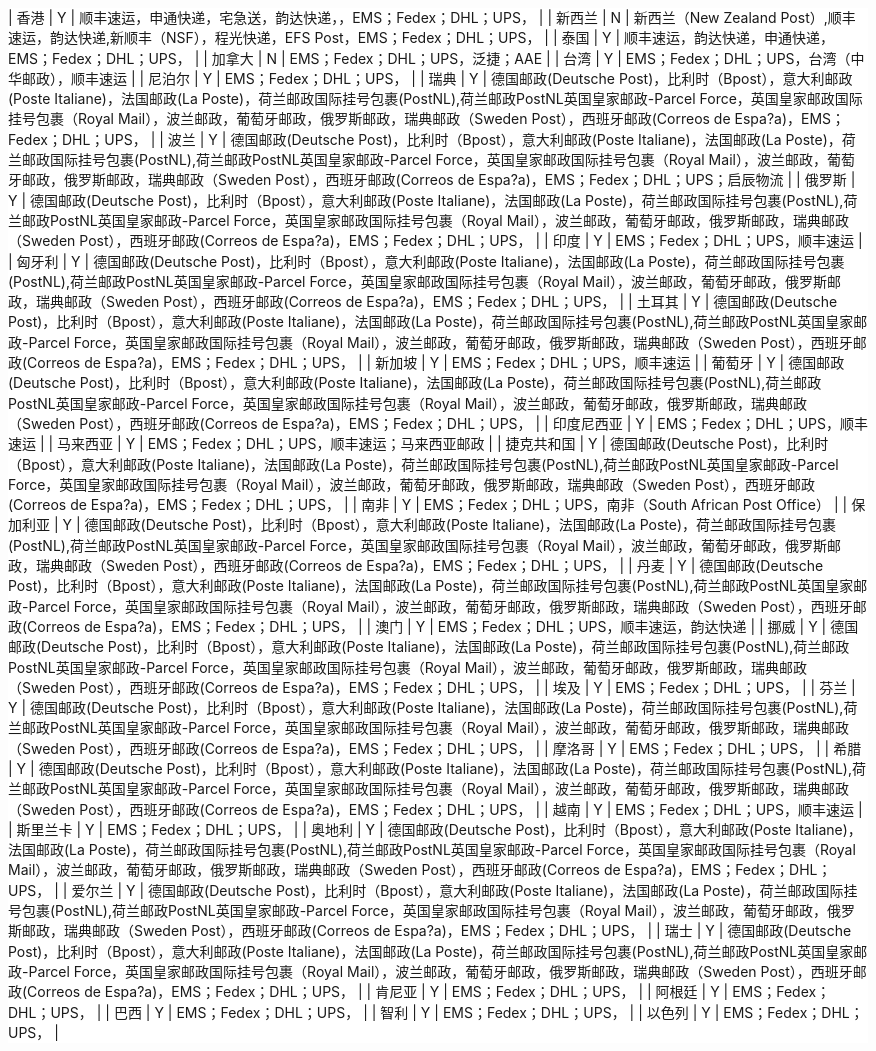   | 香港 | Y | 顺丰速运，申通快递，宅急送，韵达快递，，EMS；Fedex；DHL；UPS， |
  | 新西兰 | N | 新西兰（New Zealand Post）,顺丰速运，韵达快递,新顺丰（NSF），程光快递，EFS Post，EMS；Fedex；DHL；UPS， |
  | 泰国 | Y | 顺丰速运，韵达快递，申通快递，EMS；Fedex；DHL；UPS， |
  | 加拿大 | N | EMS；Fedex；DHL；UPS，泛捷；AAE |
  | 台湾 | Y | EMS；Fedex；DHL；UPS，台湾（中华邮政），顺丰速运 |
  | 尼泊尔 | Y | EMS；Fedex；DHL；UPS， |
  | 瑞典 | Y | 德国邮政\(Deutsche Post\)，比利时（Bpost），意大利邮政\(Poste Italiane\)，法国邮政\(La Poste\)，荷兰邮政国际挂号包裹\(PostNL\),荷兰邮政PostNL英国皇家邮政-Parcel Force，英国皇家邮政国际挂号包裹（Royal Mail），波兰邮政，葡萄牙邮政，俄罗斯邮政，瑞典邮政（Sweden Post），西班牙邮政\(Correos de Espa?a\)，EMS；Fedex；DHL；UPS， |
  | 波兰 | Y | 德国邮政\(Deutsche Post\)，比利时（Bpost），意大利邮政\(Poste Italiane\)，法国邮政\(La Poste\)，荷兰邮政国际挂号包裹\(PostNL\),荷兰邮政PostNL英国皇家邮政-Parcel Force，英国皇家邮政国际挂号包裹（Royal Mail），波兰邮政，葡萄牙邮政，俄罗斯邮政，瑞典邮政（Sweden Post），西班牙邮政\(Correos de Espa?a\)，EMS；Fedex；DHL；UPS；启辰物流 |
  | 俄罗斯 | Y | 德国邮政\(Deutsche Post\)，比利时（Bpost），意大利邮政\(Poste Italiane\)，法国邮政\(La Poste\)，荷兰邮政国际挂号包裹\(PostNL\),荷兰邮政PostNL英国皇家邮政-Parcel Force，英国皇家邮政国际挂号包裹（Royal Mail），波兰邮政，葡萄牙邮政，俄罗斯邮政，瑞典邮政（Sweden Post），西班牙邮政\(Correos de Espa?a\)，EMS；Fedex；DHL；UPS， |
  | 印度 | Y | EMS；Fedex；DHL；UPS，顺丰速运 |
  | 匈牙利 | Y | 德国邮政\(Deutsche Post\)，比利时（Bpost），意大利邮政\(Poste Italiane\)，法国邮政\(La Poste\)，荷兰邮政国际挂号包裹\(PostNL\),荷兰邮政PostNL英国皇家邮政-Parcel Force，英国皇家邮政国际挂号包裹（Royal Mail），波兰邮政，葡萄牙邮政，俄罗斯邮政，瑞典邮政（Sweden Post），西班牙邮政\(Correos de Espa?a\)，EMS；Fedex；DHL；UPS， |
  | 土耳其 | Y | 德国邮政\(Deutsche Post\)，比利时（Bpost），意大利邮政\(Poste Italiane\)，法国邮政\(La Poste\)，荷兰邮政国际挂号包裹\(PostNL\),荷兰邮政PostNL英国皇家邮政-Parcel Force，英国皇家邮政国际挂号包裹（Royal Mail），波兰邮政，葡萄牙邮政，俄罗斯邮政，瑞典邮政（Sweden Post），西班牙邮政\(Correos de Espa?a\)，EMS；Fedex；DHL；UPS， |
  | 新加坡 | Y | EMS；Fedex；DHL；UPS，顺丰速运 |
  | 葡萄牙 | Y | 德国邮政\(Deutsche Post\)，比利时（Bpost），意大利邮政\(Poste Italiane\)，法国邮政\(La Poste\)，荷兰邮政国际挂号包裹\(PostNL\),荷兰邮政PostNL英国皇家邮政-Parcel Force，英国皇家邮政国际挂号包裹（Royal Mail），波兰邮政，葡萄牙邮政，俄罗斯邮政，瑞典邮政（Sweden Post），西班牙邮政\(Correos de Espa?a\)，EMS；Fedex；DHL；UPS， |
  | 印度尼西亚 | Y | EMS；Fedex；DHL；UPS，顺丰速运 |
  | 马来西亚 | Y | EMS；Fedex；DHL；UPS，顺丰速运；马来西亚邮政 |
  | 捷克共和国 | Y | 德国邮政\(Deutsche Post\)，比利时（Bpost），意大利邮政\(Poste Italiane\)，法国邮政\(La Poste\)，荷兰邮政国际挂号包裹\(PostNL\),荷兰邮政PostNL英国皇家邮政-Parcel Force，英国皇家邮政国际挂号包裹（Royal Mail），波兰邮政，葡萄牙邮政，俄罗斯邮政，瑞典邮政（Sweden Post），西班牙邮政\(Correos de Espa?a\)，EMS；Fedex；DHL；UPS， |
  | 南非 | Y | EMS；Fedex；DHL；UPS，南非（South African Post Office） |
  | 保加利亚 | Y | 德国邮政\(Deutsche Post\)，比利时（Bpost），意大利邮政\(Poste Italiane\)，法国邮政\(La Poste\)，荷兰邮政国际挂号包裹\(PostNL\),荷兰邮政PostNL英国皇家邮政-Parcel Force，英国皇家邮政国际挂号包裹（Royal Mail），波兰邮政，葡萄牙邮政，俄罗斯邮政，瑞典邮政（Sweden Post），西班牙邮政\(Correos de Espa?a\)，EMS；Fedex；DHL；UPS， |
  | 丹麦 | Y | 德国邮政\(Deutsche Post\)，比利时（Bpost），意大利邮政\(Poste Italiane\)，法国邮政\(La Poste\)，荷兰邮政国际挂号包裹\(PostNL\),荷兰邮政PostNL英国皇家邮政-Parcel Force，英国皇家邮政国际挂号包裹（Royal Mail），波兰邮政，葡萄牙邮政，俄罗斯邮政，瑞典邮政（Sweden Post），西班牙邮政\(Correos de Espa?a\)，EMS；Fedex；DHL；UPS， |
  | 澳门 | Y | EMS；Fedex；DHL；UPS，顺丰速运，韵达快递 |
  | 挪威 | Y | 德国邮政\(Deutsche Post\)，比利时（Bpost），意大利邮政\(Poste Italiane\)，法国邮政\(La Poste\)，荷兰邮政国际挂号包裹\(PostNL\),荷兰邮政PostNL英国皇家邮政-Parcel Force，英国皇家邮政国际挂号包裹（Royal Mail），波兰邮政，葡萄牙邮政，俄罗斯邮政，瑞典邮政（Sweden Post），西班牙邮政\(Correos de Espa?a\)，EMS；Fedex；DHL；UPS， |
  | 埃及 | Y | EMS；Fedex；DHL；UPS， |
  | 芬兰 | Y | 德国邮政\(Deutsche Post\)，比利时（Bpost），意大利邮政\(Poste Italiane\)，法国邮政\(La Poste\)，荷兰邮政国际挂号包裹\(PostNL\),荷兰邮政PostNL英国皇家邮政-Parcel Force，英国皇家邮政国际挂号包裹（Royal Mail），波兰邮政，葡萄牙邮政，俄罗斯邮政，瑞典邮政（Sweden Post），西班牙邮政\(Correos de Espa?a\)，EMS；Fedex；DHL；UPS， |
  | 摩洛哥 | Y | EMS；Fedex；DHL；UPS， |
  | 希腊 | Y | 德国邮政\(Deutsche Post\)，比利时（Bpost），意大利邮政\(Poste Italiane\)，法国邮政\(La Poste\)，荷兰邮政国际挂号包裹\(PostNL\),荷兰邮政PostNL英国皇家邮政-Parcel Force，英国皇家邮政国际挂号包裹（Royal Mail），波兰邮政，葡萄牙邮政，俄罗斯邮政，瑞典邮政（Sweden Post），西班牙邮政\(Correos de Espa?a\)，EMS；Fedex；DHL；UPS， |
  | 越南 | Y | EMS；Fedex；DHL；UPS，顺丰速运 |
  | 斯里兰卡 | Y | EMS；Fedex；DHL；UPS， |
  | 奥地利 | Y | 德国邮政\(Deutsche Post\)，比利时（Bpost），意大利邮政\(Poste Italiane\)，法国邮政\(La Poste\)，荷兰邮政国际挂号包裹\(PostNL\),荷兰邮政PostNL英国皇家邮政-Parcel Force，英国皇家邮政国际挂号包裹（Royal Mail），波兰邮政，葡萄牙邮政，俄罗斯邮政，瑞典邮政（Sweden Post），西班牙邮政\(Correos de Espa?a\)，EMS；Fedex；DHL；UPS， |
  | 爱尔兰 | Y | 德国邮政\(Deutsche Post\)，比利时（Bpost），意大利邮政\(Poste Italiane\)，法国邮政\(La Poste\)，荷兰邮政国际挂号包裹\(PostNL\),荷兰邮政PostNL英国皇家邮政-Parcel Force，英国皇家邮政国际挂号包裹（Royal Mail），波兰邮政，葡萄牙邮政，俄罗斯邮政，瑞典邮政（Sweden Post），西班牙邮政\(Correos de Espa?a\)，EMS；Fedex；DHL；UPS， |
  | 瑞士 | Y | 德国邮政\(Deutsche Post\)，比利时（Bpost），意大利邮政\(Poste Italiane\)，法国邮政\(La Poste\)，荷兰邮政国际挂号包裹\(PostNL\),荷兰邮政PostNL英国皇家邮政-Parcel Force，英国皇家邮政国际挂号包裹（Royal Mail），波兰邮政，葡萄牙邮政，俄罗斯邮政，瑞典邮政（Sweden Post），西班牙邮政\(Correos de Espa?a\)，EMS；Fedex；DHL；UPS， |
  | 肯尼亚 | Y | EMS；Fedex；DHL；UPS， |
  | 阿根廷 | Y | EMS；Fedex；DHL；UPS， |
  | 巴西 | Y | EMS；Fedex；DHL；UPS， |
  | 智利 | Y | EMS；Fedex；DHL；UPS， |
  | 以色列 | Y | EMS；Fedex；DHL；UPS， |
